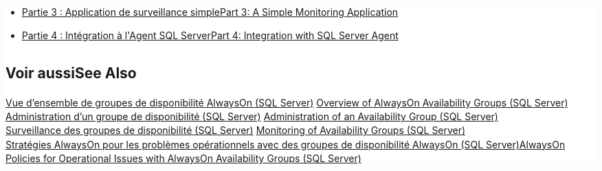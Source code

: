 -   [<span data-ttu-id="ebe82-156">Partie 3 : Application de surveillance simple</span><span class="sxs-lookup"><span data-stu-id="ebe82-156">Part 3: A Simple Monitoring Application</span></span>](https://docs.microsoft.com/archive/blogs/sqlalwayson/monitoring-alwayson-health-with-powershell-part-3-a-simple-monitoring-application)  
  
-   [<span data-ttu-id="ebe82-157">Partie 4 : Intégration à l'Agent SQL Server</span><span class="sxs-lookup"><span data-stu-id="ebe82-157">Part 4: Integration with SQL Server Agent</span></span>](https://docs.microsoft.com/archive/blogs/sqlalwayson/monitoring-alwayson-health-with-powershell-part-4-integration-with-sql-server-agent)  
  
## <a name="see-also"></a><span data-ttu-id="ebe82-158">Voir aussi</span><span class="sxs-lookup"><span data-stu-id="ebe82-158">See Also</span></span>  
 <span data-ttu-id="ebe82-159">[Vue d’ensemble de groupes de disponibilité AlwaysOn &#40;SQL Server&#41;](overview-of-always-on-availability-groups-sql-server.md) </span><span class="sxs-lookup"><span data-stu-id="ebe82-159">[Overview of AlwaysOn Availability Groups &#40;SQL Server&#41;](overview-of-always-on-availability-groups-sql-server.md) </span></span>  
 <span data-ttu-id="ebe82-160">[Administration d’un groupe de disponibilité &#40;SQL Server&#41;](administration-of-an-availability-group-sql-server.md) </span><span class="sxs-lookup"><span data-stu-id="ebe82-160">[Administration of an Availability Group &#40;SQL Server&#41;](administration-of-an-availability-group-sql-server.md) </span></span>  
 <span data-ttu-id="ebe82-161">[Surveillance des groupes de disponibilité &#40;SQL Server&#41;](monitoring-of-availability-groups-sql-server.md) </span><span class="sxs-lookup"><span data-stu-id="ebe82-161">[Monitoring of Availability Groups &#40;SQL Server&#41;](monitoring-of-availability-groups-sql-server.md) </span></span>  
 [<span data-ttu-id="ebe82-162">Stratégies AlwaysOn pour les problèmes opérationnels avec des groupes de disponibilité AlwaysOn (SQL Server)</span><span class="sxs-lookup"><span data-stu-id="ebe82-162">AlwaysOn Policies for Operational Issues with AlwaysOn Availability Groups (SQL Server)</span></span>](always-on-policies-for-operational-issues-always-on-availability.md) 
